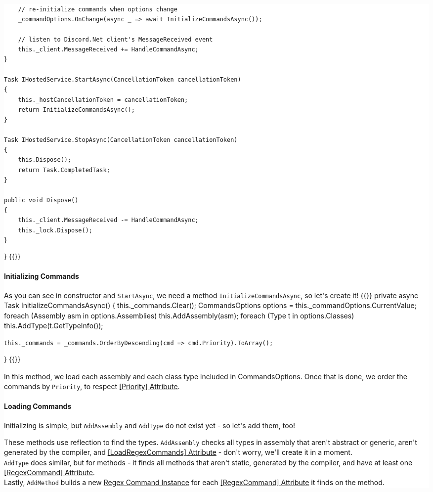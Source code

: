         // re-initialize commands when options change
        _commandOptions.OnChange(async _ => await InitializeCommandsAsync());

        // listen to Discord.Net client's MessageReceived event
        this._client.MessageReceived += HandleCommandAsync;
    }

    Task IHostedService.StartAsync(CancellationToken cancellationToken)
    {
        this._hostCancellationToken = cancellationToken;
        return InitializeCommandsAsync();
    }

    Task IHostedService.StopAsync(CancellationToken cancellationToken)
    {
        this.Dispose();
        return Task.CompletedTask;
    }

    public void Dispose()
    {
        this._client.MessageReceived -= HandleCommandAsync;
        this._lock.Dispose();
    }
}
{{</highlight>}}

#### Initializing Commands
As you can see in constructor and `StartAsync`, we need a method `InitializeCommandsAsync`, so let's create it!
{{<highlight cs>}}
private async Task InitializeCommandsAsync()
{
    this._commands.Clear();
    CommandsOptions options = this._commandOptions.CurrentValue;
    foreach (Assembly asm in options.Assemblies)
        this.AddAssembly(asm);
    foreach (Type t in options.Classes)
        this.AddType(t.GetTypeInfo());

    this._commands = _commands.OrderByDescending(cmd => cmd.Priority).ToArray();
}
{{</highlight>}}

In this method, we load each assembly and each class type included in [CommandsOptions](#commandsoptions). Once that is done, we order the commands by `Priority`, to respect [\[Priority\] Attribute](https://github.com/discord-net/Discord.Net/blob/dev/src/Discord.Net.Commands/Attributes/PriorityAttribute.cs).

#### Loading Commands
Initializing is simple, but `AddAssembly` and `AddType` do not exist yet - so let's add them, too!

These methods use reflection to find the types. `AddAssembly` checks all types in assembly that aren't abstract or generic, aren't generated by the compiler, and [\[LoadRegexCommands\] Attribute](#loadregexcommands-attribute) - don't worry, we'll create it in a moment.  
`AddType` does similar, but for methods - it finds all methods that aren't static, generated by the compiler, and have at least one [\[RegexCommand\] Attribute](#regexcommand-attribute).  
Lastly, `AddMethod` builds a new [Regex Command Instance](#regex-command-instance) for each [\[RegexCommand\] Attribute](#regexcommand-attribute) it finds on the method.
